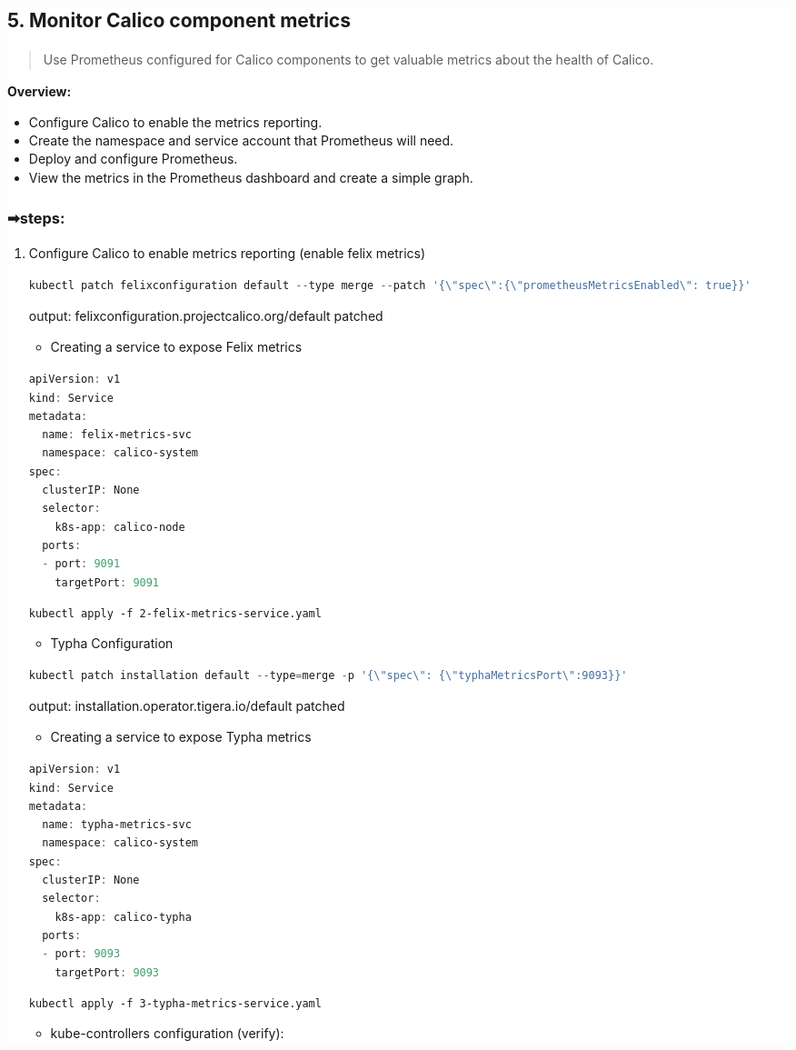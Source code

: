 
## 5. Monitor Calico component metrics   

>Use Prometheus configured for Calico components to get valuable metrics about the health of Calico.

**Overview:**
- Configure Calico to enable the metrics reporting.
- Create the namespace and service account that Prometheus will need.
- Deploy and configure Prometheus.
- View the metrics in the Prometheus dashboard and create a simple graph.
### ➡**steps:**

1. Configure Calico to enable metrics reporting (enable felix metrics)
    ```powershell
    kubectl patch felixconfiguration default --type merge --patch '{\"spec\":{\"prometheusMetricsEnabled\": true}}'
    ```
    output: felixconfiguration.projectcalico.org/default patched

    - Creating a service to expose Felix metrics
    ```powershell
    apiVersion: v1
    kind: Service
    metadata:
      name: felix-metrics-svc
      namespace: calico-system
    spec:
      clusterIP: None
      selector:
        k8s-app: calico-node
      ports:
      - port: 9091
        targetPort: 9091
    ```
    ```powershell-interactive
    kubectl apply -f 2-felix-metrics-service.yaml
    ```
    
    - Typha Configuration
    ```powershell
    kubectl patch installation default --type=merge -p '{\"spec\": {\"typhaMetricsPort\":9093}}'
    ```
    output: installation.operator.tigera.io/default patched

    - Creating a service to expose Typha metrics
    ```powershell
    apiVersion: v1
    kind: Service
    metadata:
      name: typha-metrics-svc
      namespace: calico-system
    spec:
      clusterIP: None
      selector:
        k8s-app: calico-typha
      ports:
      - port: 9093
        targetPort: 9093
    ```
    ```powershell-interactive
    kubectl apply -f 3-typha-metrics-service.yaml
    ```
    - kube-controllers configuration
    (verify):